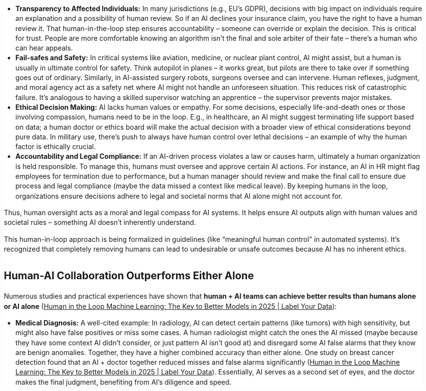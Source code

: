 - **Transparency to Affected Individuals:** In many jurisdictions (e.g., EU’s GDPR), decisions with big impact on individuals require an explanation and a possibility of human review. So if an AI declines your insurance claim, you have the right to have a human review it. That human-in-the-loop step ensures accountability – someone can override or explain the decision. This is critical for trust. People are more comfortable knowing an algorithm isn’t the final and sole arbiter of their fate – there’s a human who can hear appeals.
- **Fail-safes and Safety:** In critical systems like aviation, medicine, or nuclear plant control, AI might assist, but a human is usually in ultimate control for safety. Think autopilot in planes – it works great, but pilots are there to take over if something goes out of ordinary. Similarly, in AI-assisted surgery robots, surgeons oversee and can intervene. Human reflexes, judgment, and moral agency act as a safety net where AI might not handle an unforeseen situation. This reduces risk of catastrophic failure. It’s analogous to having a skilled supervisor watching an apprentice – the supervisor prevents major mistakes.
- **Ethical Decision Making:** AI lacks human values or empathy. For some decisions, especially life-and-death ones or those involving compassion, humans need to be in the loop. E.g., in healthcare, an AI might suggest terminating life support based on data; a human doctor or ethics board will make the actual decision with a broader view of ethical considerations beyond pure data. In military use, there’s push to always have human control over lethal decisions – an example of why the human factor is ethically crucial.
- **Accountability and Legal Compliance:** If an AI-driven process violates a law or causes harm, ultimately a human organization is held responsible. To manage this, humans must oversee and approve certain AI actions. For instance, an AI in HR might flag employees for termination due to performance, but a human manager should review and make the final call to ensure due process and legal compliance (maybe the data missed a context like medical leave). By keeping humans in the loop, organizations ensure decisions adhere to legal and societal norms that AI alone might not account for.

Thus, human oversight acts as a moral and legal compass for AI systems. It helps ensure AI outputs align with human values and societal rules – something AI doesn’t inherently understand.

This human-in-loop approach is being formalized in guidelines (like “meaningful human control” in automated systems). It’s recognized that completely removing humans can lead to undesirable or unsafe outcomes because AI has no inherent ethics.

## Human-AI Collaboration Outperforms Either Alone  
Numerous studies and practical experiences have shown that **human + AI teams can achieve better results than humans alone or AI alone** ([Human in the Loop Machine Learning: The Key to Better Models in 2025 | Label Your Data](https://labelyourdata.com/articles/human-in-the-loop-in-machine-learning#:~:text=Naturally%2C%20automation%20is%20a%20major,to%20strengthen%20the%20overall%20effect)):
- **Medical Diagnosis:** A well-cited example: In radiology, AI can detect certain patterns (like tumors) with high sensitivity, but might also have false positives or miss some cases. A human radiologist might catch the ones the AI missed (maybe because they have some context AI didn’t consider, or just pattern AI isn’t good at) and disregard some AI false alarms that they know are benign anomalies. Together, they have a higher combined accuracy than either alone. One study on breast cancer detection found that an AI + doctor together reduced misses and false alarms significantly ([Human in the Loop Machine Learning: The Key to Better Models in 2025 | Label Your Data](https://labelyourdata.com/articles/human-in-the-loop-in-machine-learning#:~:text=Naturally%2C%20automation%20is%20a%20major,to%20strengthen%20the%20overall%20effect)). Essentially, AI serves as a second set of eyes, and the doctor makes the final judgment, benefiting from AI’s diligence and speed.
